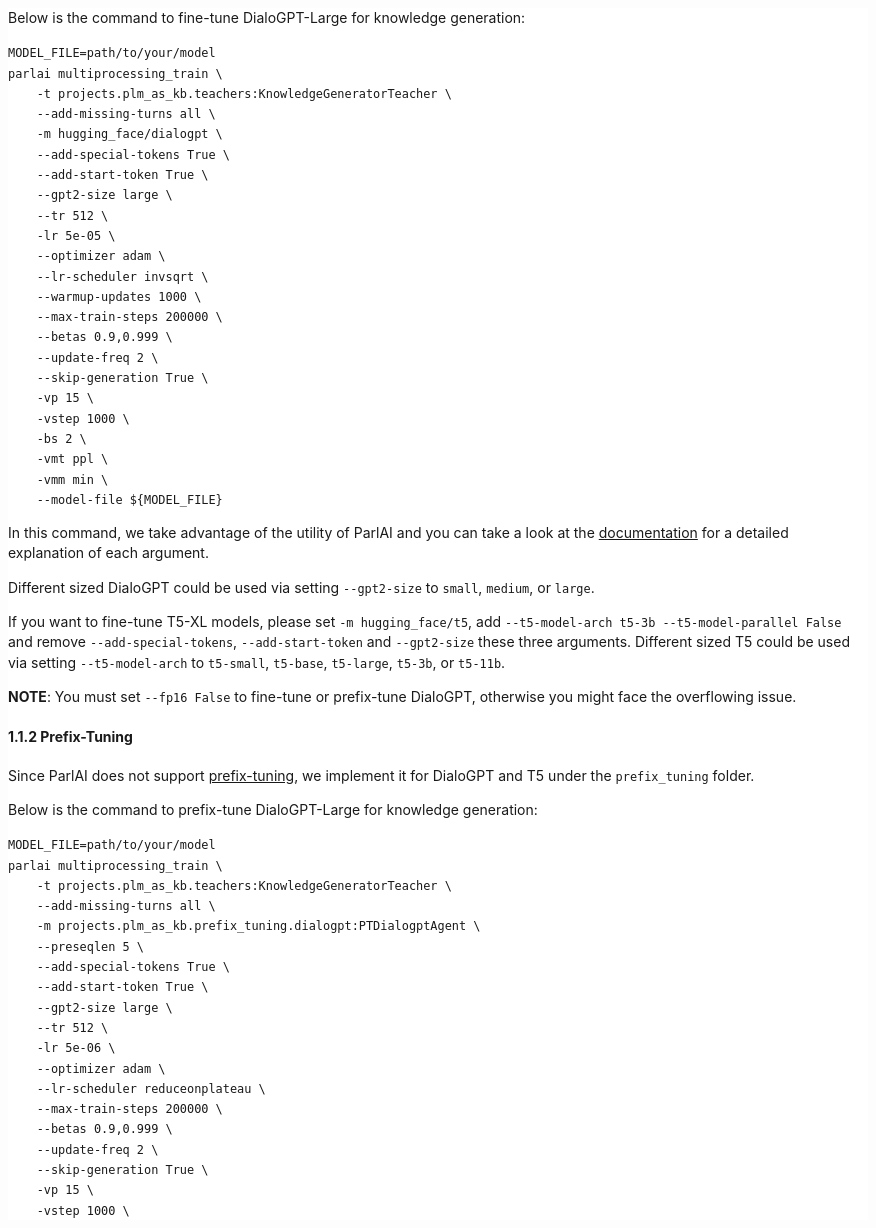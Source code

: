 Below is the command to fine-tune DialoGPT-Large for knowledge generation:
```commandline
MODEL_FILE=path/to/your/model
parlai multiprocessing_train \
    -t projects.plm_as_kb.teachers:KnowledgeGeneratorTeacher \
    --add-missing-turns all \
    -m hugging_face/dialogpt \
    --add-special-tokens True \
    --add-start-token True \
    --gpt2-size large \
    --tr 512 \
    -lr 5e-05 \
    --optimizer adam \
    --lr-scheduler invsqrt \
    --warmup-updates 1000 \
    --max-train-steps 200000 \
    --betas 0.9,0.999 \
    --update-freq 2 \
    --skip-generation True \
    -vp 15 \
    -vstep 1000 \
    -bs 2 \
    -vmt ppl \
    -vmm min \
    --model-file ${MODEL_FILE}
```
In this command, we take advantage of the utility of ParlAI and you can take a look at the [documentation](https://parl.ai/docs/agent_refs/hugging_face.html) for a detailed explanation of each argument.

Different sized DialoGPT could be used via setting `--gpt2-size` to `small`, `medium`, or `large`.

If you want to fine-tune T5-XL models, please set `-m hugging_face/t5`, add `--t5-model-arch t5-3b --t5-model-parallel False` and remove `--add-special-tokens`, `--add-start-token` and `--gpt2-size` these three arguments. Different sized T5 could be used via setting `--t5-model-arch` to `t5-small`, `t5-base`, `t5-large`, `t5-3b`, or `t5-11b`.

**NOTE**: You must set `--fp16 False` to fine-tune or prefix-tune DialoGPT, otherwise you might face the overflowing issue. 

#### 1.1.2 Prefix-Tuning

Since ParlAI does not support [prefix-tuning](https://arxiv.org/abs/2101.00190), we implement it for DialoGPT and T5 under the `prefix_tuning` folder. 

Below is the command to prefix-tune DialoGPT-Large for knowledge generation:
```commandline
MODEL_FILE=path/to/your/model
parlai multiprocessing_train \
    -t projects.plm_as_kb.teachers:KnowledgeGeneratorTeacher \
    --add-missing-turns all \
    -m projects.plm_as_kb.prefix_tuning.dialogpt:PTDialogptAgent \
    --preseqlen 5 \
    --add-special-tokens True \
    --add-start-token True \
    --gpt2-size large \
    --tr 512 \
    -lr 5e-06 \
    --optimizer adam \
    --lr-scheduler reduceonplateau \
    --max-train-steps 200000 \
    --betas 0.9,0.999 \
    --update-freq 2 \
    --skip-generation True \
    -vp 15 \
    -vstep 1000 \
```
